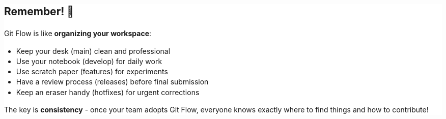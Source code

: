 
## Remember! 🎯

Git Flow is like **organizing your workspace**:
- Keep your desk (main) clean and professional
- Use your notebook (develop) for daily work
- Use scratch paper (features) for experiments
- Have a review process (releases) before final submission
- Keep an eraser handy (hotfixes) for urgent corrections

The key is **consistency** - once your team adopts Git Flow, everyone knows exactly where to find things and how to contribute!